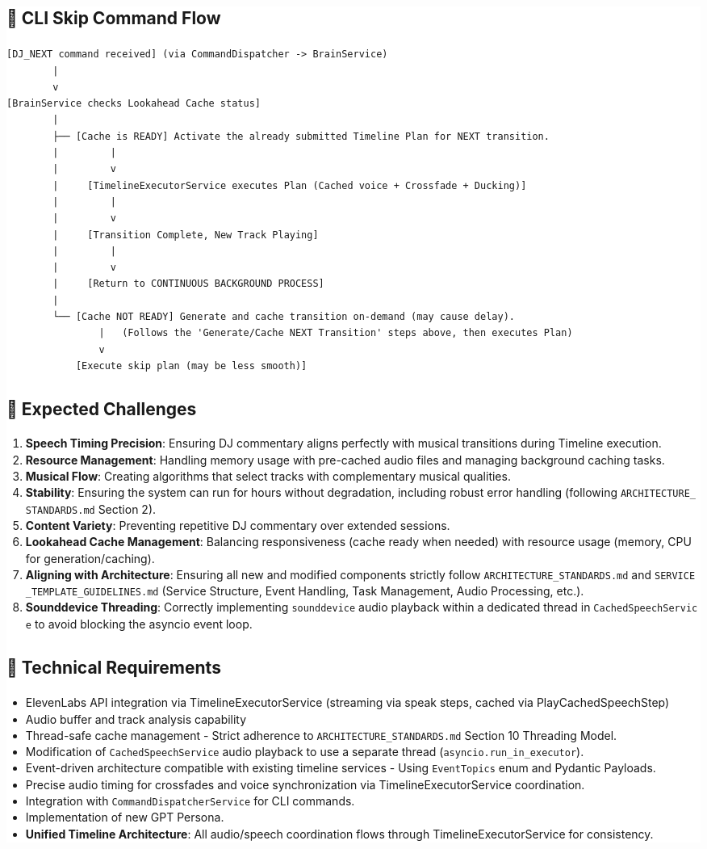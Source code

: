 ## 🔄 CLI Skip Command Flow

```
[DJ_NEXT command received] (via CommandDispatcher -> BrainService)
        |
        v
[BrainService checks Lookahead Cache status]
        |
        ├── [Cache is READY] Activate the already submitted Timeline Plan for NEXT transition.
        |         |
        |         v
        |     [TimelineExecutorService executes Plan (Cached voice + Crossfade + Ducking)]
        |         |
        |         v
        |     [Transition Complete, New Track Playing]
        |         |
        |         v
        |     [Return to CONTINUOUS BACKGROUND PROCESS]
        |
        └── [Cache NOT READY] Generate and cache transition on-demand (may cause delay).
                |   (Follows the 'Generate/Cache NEXT Transition' steps above, then executes Plan)
                v
            [Execute skip plan (may be less smooth)]
```

## 🚩 Expected Challenges
1. **Speech Timing Precision**: Ensuring DJ commentary aligns perfectly with musical transitions during Timeline execution.
2. **Resource Management**: Handling memory usage with pre-cached audio files and managing background caching tasks.
3. **Musical Flow**: Creating algorithms that select tracks with complementary musical qualities.
4. **Stability**: Ensuring the system can run for hours without degradation, including robust error handling (following `ARCHITECTURE_STANDARDS.md` Section 2).
5. **Content Variety**: Preventing repetitive DJ commentary over extended sessions.
6. **Lookahead Cache Management**: Balancing responsiveness (cache ready when needed) with resource usage (memory, CPU for generation/caching).
7. **Aligning with Architecture**: Ensuring all new and modified components strictly follow `ARCHITECTURE_STANDARDS.md` and `SERVICE_TEMPLATE_GUIDELINES.md` (Service Structure, Event Handling, Task Management, Audio Processing, etc.).
8. **Sounddevice Threading**: Correctly implementing `sounddevice` audio playback within a dedicated thread in `CachedSpeechService` to avoid blocking the asyncio event loop.

## 🔧 Technical Requirements
- ElevenLabs API integration via TimelineExecutorService (streaming via speak steps, cached via PlayCachedSpeechStep)
- Audio buffer and track analysis capability
- Thread-safe cache management - Strict adherence to `ARCHITECTURE_STANDARDS.md` Section 10 Threading Model.
- Modification of `CachedSpeechService` audio playback to use a separate thread (`asyncio.run_in_executor`).
- Event-driven architecture compatible with existing timeline services - Using `EventTopics` enum and Pydantic Payloads.
- Precise audio timing for crossfades and voice synchronization via TimelineExecutorService coordination.
- Integration with `CommandDispatcherService` for CLI commands.
- Implementation of new GPT Persona.
- **Unified Timeline Architecture**: All audio/speech coordination flows through TimelineExecutorService for consistency.
